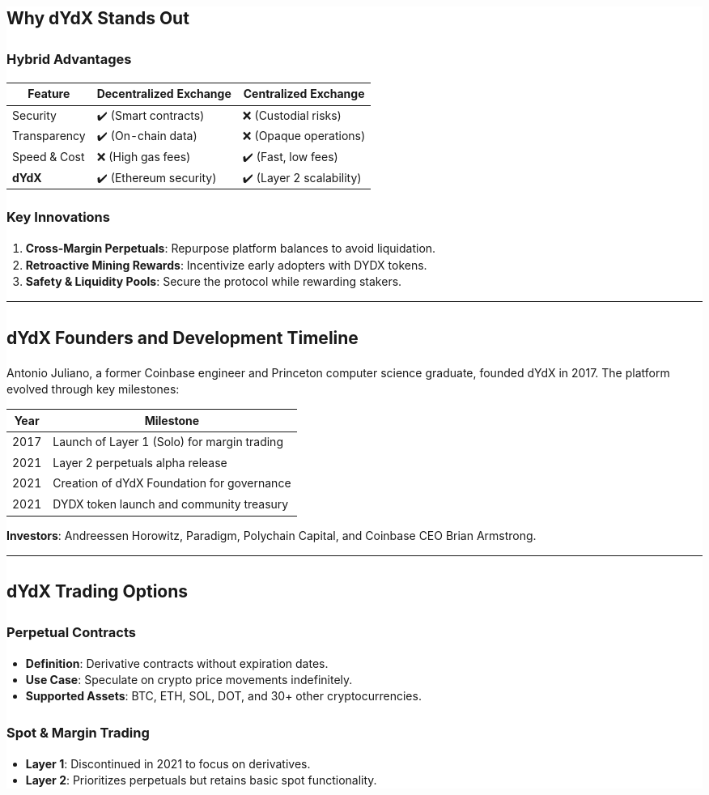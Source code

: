 
## Why dYdX Stands Out  

### **Hybrid Advantages**  
| Feature                | Decentralized Exchange | Centralized Exchange |  
|------------------------|------------------------|----------------------|  
| Security               | ✔️ (Smart contracts)    | ❌ (Custodial risks)  |  
| Transparency           | ✔️ (On-chain data)      | ❌ (Opaque operations)|  
| Speed & Cost           | ❌ (High gas fees)      | ✔️ (Fast, low fees)   |  
| **dYdX**               | ✔️ (Ethereum security)  | ✔️ (Layer 2 scalability) |  

### **Key Innovations**  
1. **Cross-Margin Perpetuals**: Repurpose platform balances to avoid liquidation.  
2. **Retroactive Mining Rewards**: Incentivize early adopters with DYDX tokens.  
3. **Safety & Liquidity Pools**: Secure the protocol while rewarding stakers.  

---

## dYdX Founders and Development Timeline  

Antonio Juliano, a former Coinbase engineer and Princeton computer science graduate, founded dYdX in 2017. The platform evolved through key milestones:  

| Year       | Milestone                                   |  
|------------|---------------------------------------------|  
| 2017       | Launch of Layer 1 (Solo) for margin trading |  
| 2021       | Layer 2 perpetuals alpha release            |  
| 2021       | Creation of dYdX Foundation for governance  |  
| 2021       | DYDX token launch and community treasury    |  

**Investors**: Andreessen Horowitz, Paradigm, Polychain Capital, and Coinbase CEO Brian Armstrong.  

---

## dYdX Trading Options  

### **Perpetual Contracts**  
- **Definition**: Derivative contracts without expiration dates.  
- **Use Case**: Speculate on crypto price movements indefinitely.  
- **Supported Assets**: BTC, ETH, SOL, DOT, and 30+ other cryptocurrencies.  

### **Spot & Margin Trading**  
- **Layer 1**: Discontinued in 2021 to focus on derivatives.  
- **Layer 2**: Prioritizes perpetuals but retains basic spot functionality.  

